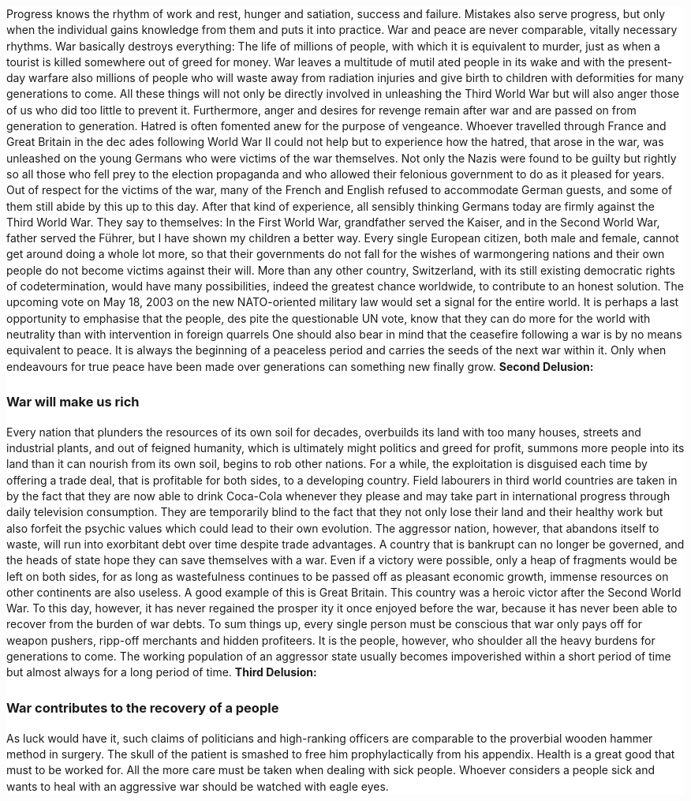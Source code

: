 Progress knows the rhythm of work and rest, hunger and satiation, success and failure. Mistakes also serve progress, but only when the individual gains knowledge from them and puts it into practice. War and peace are never comparable, vitally necessary rhythms. War basically destroys everything: The life of millions of people, with which it is equivalent to murder, just as when a tourist is killed somewhere out of greed for money. War leaves a multitude of mutil ated people in its wake and with the present-day warfare also millions of people who will waste away from radiation injuries and give birth to children with deformities for many generations to come. All these things will not only be directly involved in unleashing the Third World War but will also anger those of us who did too little to prevent it.
Furthermore, anger and desires for revenge remain after war and are passed on from generation to generation. Hatred is often fomented anew for the purpose of vengeance. Whoever travelled through France and Great Britain in the dec ades following World War II could not help but to experience how the hatred, that arose in the war, was unleashed on the young Germans who were victims of the war themselves. Not only the Nazis were found to be guilty but rightly so all those who fell prey to the election propaganda and who allowed their felonious government to do as it pleased for years. Out of respect for the victims of the war, many of the French and English refused to accommodate German guests, and some of them still abide by this up to this day. After that kind of experience, all sensibly thinking Germans today are firmly against the Third World War. They say to themselves: In the First World War, grandfather served the Kaiser, and in the Second World War, father served the Führer, but I have shown my children a better way.
Every single European citizen, both male and female, cannot get around doing a whole lot more, so that their governments do not fall for the wishes of warmongering nations and their own people do not become victims against their will. More than any other country, Switzerland, with its still existing democratic rights of codetermination, would have many possibilities, indeed the greatest chance worldwide, to contribute to an honest solution. The upcoming vote on May 18, 2003 on the new NATO-oriented military law would set a signal for the entire world. It is perhaps a last opportunity to emphasise that the people, des pite the questionable UN vote, know that they can do more for the world with neutrality than with intervention in foreign quarrels One should also bear in mind that the ceasefire following a war is by no means equivalent to peace. It is always the beginning of a peaceless period and carries the seeds of the next war within it. Only when endeavours for true peace have been made over generations can something new finally grow.
**Second Delusion:**
### War will make us rich
Every nation that plunders the resources of its own soil for decades, overbuilds its land with too many houses, streets and industrial plants, and out of feigned humanity, which is ultimately might politics and greed for profit, summons more people into its land than it can nourish from its own soil, begins to rob other nations. For a while, the exploitation is disguised each time by offering a trade deal, that is profitable for both sides, to a developing country. Field labourers in third world countries are taken in by the fact that they are now able to drink Coca-Cola whenever they please and may take part in international progress through daily television consumption. They are temporarily blind to the fact that they not only lose their land and their healthy work but also forfeit the psychic values which could lead to their own evolution.
The aggressor nation, however, that abandons itself to waste, will run into exorbitant debt over time despite trade advantages. A country that is bankrupt can no longer be governed, and the heads of state hope they can save themselves with a war. Even if a victory were possible, only a heap of fragments would be left on both sides, for as long as wastefulness continues to be passed off as pleasant economic growth, immense resources on other continents are also useless.
A good example of this is Great Britain. This country was a heroic victor after the Second World War. To this day, however, it has never regained the prosper ity it once enjoyed before the war, because it has never been able to recover from the burden of war debts.
To sum things up, every single person must be conscious that war only pays off for weapon pushers, ripp-off merchants and hidden profiteers. It is the people, however, who shoulder all the heavy burdens for generations to come.
The working population of an aggressor state usually becomes impoverished within a short period of time but almost always for a long period of time.
**Third Delusion:**
### War contributes to the recovery of a people
As luck would have it, such claims of politicians and high-ranking officers are comparable to the proverbial wooden hammer method in surgery. The skull of the patient is smashed to free him prophylactically from his appendix. Health is a great good that must to be worked for. All the more care must be taken when dealing with sick people. Whoever considers a people sick and wants to heal with an aggressive war should be watched with eagle eyes.